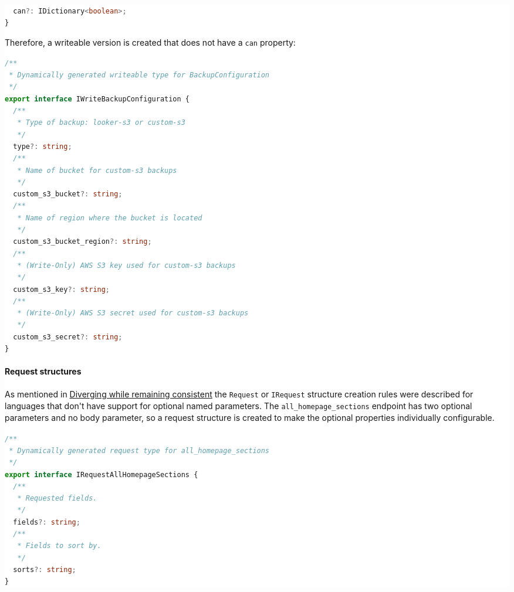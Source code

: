 ```typescript
  can?: IDictionary<boolean>;
}
```

Therefore, a writeable version is created that does not have a `can` property:

```typescript
/**
 * Dynamically generated writeable type for BackupConfiguration
 */
export interface IWriteBackupConfiguration {
  /**
   * Type of backup: looker-s3 or custom-s3
   */
  type?: string;
  /**
   * Name of bucket for custom-s3 backups
   */
  custom_s3_bucket?: string;
  /**
   * Name of region where the bucket is located
   */
  custom_s3_bucket_region?: string;
  /**
   * (Write-Only) AWS S3 key used for custom-s3 backups
   */
  custom_s3_key?: string;
  /**
   * (Write-Only) AWS S3 secret used for custom-s3 backups
   */
  custom_s3_secret?: string;
}
```

#### Request structures

As mentioned in [Diverging while remaining consistent](#diverging-while-remaining-consistent) the `Request` or `IRequest` structure creation rules were described for languages that don't have support for optional named parameters. The `all_homepage_sections` endpoint has two optional parameters and no body parameter, so a request structure is created to make the optional properties individually configurable.

```typescript
/**
 * Dynamically generated request type for all_homepage_sections
 */
export interface IRequestAllHomepageSections {
  /**
   * Requested fields.
   */
  fields?: string;
  /**
   * Fields to sort by.
   */
  sorts?: string;
}
```
